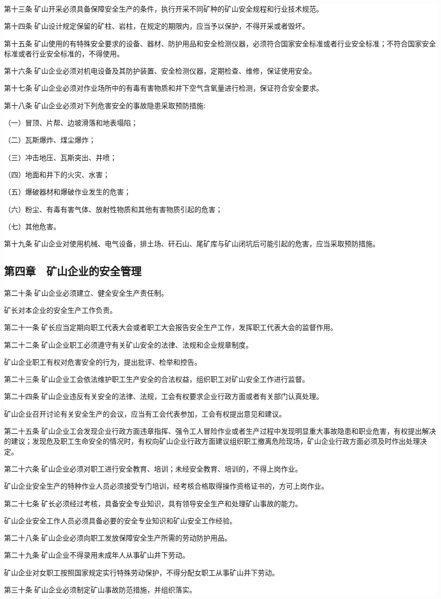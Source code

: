 第十三条 矿山开采必须具备保障安全生产的条件，执行开采不同矿种的矿山安全规程和行业技术规范。

第十四条 矿山设计规定保留的矿柱、岩柱，在规定的期限内，应当予以保护，不得开采或者毁坏。

第十五条 矿山使用的有特殊安全要求的设备、器材、防护用品和安全检测仪器，必须符合国家安全标准或者行业安全标准；不符合国家安全标准或者行业安全标准的，不得使用。

第十六条 矿山企业必须对机电设备及其防护装置、安全检测仪器，定期检查、维修，保证使用安全。

第十七条 矿山企业必须对作业场所中的有毒有害物质和井下空气含氧量进行检测，保证符合安全要求。

第十八条 矿山企业必须对下列危害安全的事故隐患采取预防措施:

（一）冒顶、片帮、边坡滑落和地表塌陷；

（二）瓦斯爆炸、煤尘爆炸；

（三）冲击地压、瓦斯突出、井喷；

（四）地面和井下的火灾、水害；

（五）爆破器材和爆破作业发生的危害；

（六）粉尘、有毒有害气体、放射性物质和其他有害物质引起的危害；

（七）其他危害。

第十九条 矿山企业对使用机械、电气设备，排土场、矸石山、尾矿库与矿山闭坑后可能引起的危害，应当采取预防措施。

## 第四章　矿山企业的安全管理

第二十条 矿山企业必须建立、健全安全生产责任制。

矿长对本企业的安全生产工作负责。

第二十一条 矿长应当定期向职工代表大会或者职工大会报告安全生产工作，发挥职工代表大会的监督作用。

第二十二条 矿山企业职工必须遵守有关矿山安全的法律、法规和企业规章制度。

矿山企业职工有权对危害安全的行为，提出批评、检举和控告。

第二十三条 矿山企业工会依法维护职工生产安全的合法权益，组织职工对矿山安全工作进行监督。

第二十四条 矿山企业违反有关安全的法律、法规，工会有权要求企业行政方面或者有关部门认真处理。

矿山企业召开讨论有关安全生产的会议，应当有工会代表参加，工会有权提出意见和建议。

第二十五条 矿山企业工会发现企业行政方面违章指挥、强令工人冒险作业或者生产过程中发现明显重大事故隐患和职业危害，有权提出解决的建议；发现危及职工生命安全的情况时，有权向矿山企业行政方面建议组织职工撤离危险现场，矿山企业行政方面必须及时作出处理决定。

第二十六条 矿山企业必须对职工进行安全教育、培训；未经安全教育、培训的，不得上岗作业。

矿山企业安全生产的特种作业人员必须接受专门培训，经考核合格取得操作资格证书的，方可上岗作业。

第二十七条 矿长必须经过考核，具备安全专业知识，具有领导安全生产和处理矿山事故的能力。

矿山企业安全工作人员必须具备必要的安全专业知识和矿山安全工作经验。

第二十八条 矿山企业必须向职工发放保障安全生产所需的劳动防护用品。

第二十九条 矿山企业不得录用未成年人从事矿山井下劳动。

矿山企业对女职工按照国家规定实行特殊劳动保护，不得分配女职工从事矿山井下劳动。

第三十条 矿山企业必须制定矿山事故防范措施，并组织落实。
